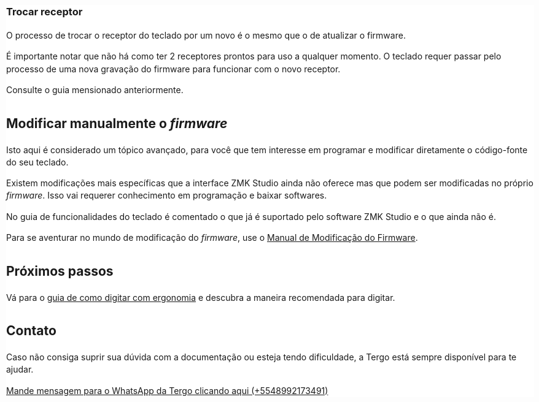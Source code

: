 ### Trocar receptor

O processo de trocar o receptor do teclado por um novo é o mesmo que o de atualizar o firmware.

É importante notar que não há como ter 2 receptores prontos para uso a qualquer momento. O teclado requer passar pelo processo de uma nova gravação do firmware para funcionar com o novo receptor.

Consulte o guia mensionado anteriormente.

## Modificar manualmente o _firmware_

Isto aqui é considerado um tópico avançado, para você que tem interesse em programar e modificar diretamente o código-fonte do seu teclado.

Existem modificações mais específicas que a interface ZMK Studio ainda não oferece mas que podem ser modificadas no próprio _firmware_. Isso vai requerer conhecimento em programação e baixar softwares.

No guia de funcionalidades do teclado é comentado o que já é suportado pelo software ZMK Studio e o que ainda não é.

Para se aventurar no mundo de modificação do _firmware_, use o [Manual de Modificação do Firmware](./guias/especifico_versao_wireless/COMO_MODIFICAR_CODIGO_FONTE.md).

## Próximos passos

Vá para o [guia de como digitar com ergonomia](./ergonomia/COMO_DIGITAR_COM_ERGONOMIA.md) e descubra a maneira recomendada para digitar.

## Contato

Caso não consiga suprir sua dúvida com a documentação ou esteja tendo dificuldade, a Tergo está sempre disponível para te ajudar.

[Mande mensagem para o WhatsApp da Tergo clicando aqui (+5548992173491)](https://wa.me/5548992173491?text=Oi%2C+preciso+de+ajuda+em+rela%C3%A7%C3%A3o+%C3%A0+documenta%C3%A7%C3%A3o+do+teclado+Tergo.)
